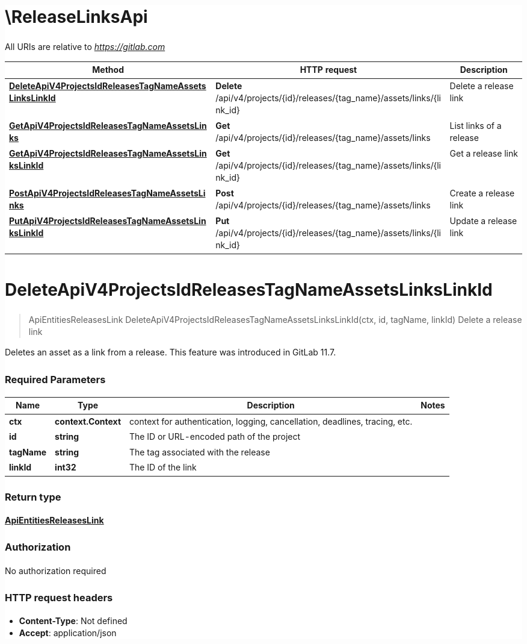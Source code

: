 # \ReleaseLinksApi

All URIs are relative to *https://gitlab.com*

Method | HTTP request | Description
------------- | ------------- | -------------
[**DeleteApiV4ProjectsIdReleasesTagNameAssetsLinksLinkId**](ReleaseLinksApi.md#DeleteApiV4ProjectsIdReleasesTagNameAssetsLinksLinkId) | **Delete** /api/v4/projects/{id}/releases/{tag_name}/assets/links/{link_id} | Delete a release link
[**GetApiV4ProjectsIdReleasesTagNameAssetsLinks**](ReleaseLinksApi.md#GetApiV4ProjectsIdReleasesTagNameAssetsLinks) | **Get** /api/v4/projects/{id}/releases/{tag_name}/assets/links | List links of a release
[**GetApiV4ProjectsIdReleasesTagNameAssetsLinksLinkId**](ReleaseLinksApi.md#GetApiV4ProjectsIdReleasesTagNameAssetsLinksLinkId) | **Get** /api/v4/projects/{id}/releases/{tag_name}/assets/links/{link_id} | Get a release link
[**PostApiV4ProjectsIdReleasesTagNameAssetsLinks**](ReleaseLinksApi.md#PostApiV4ProjectsIdReleasesTagNameAssetsLinks) | **Post** /api/v4/projects/{id}/releases/{tag_name}/assets/links | Create a release link
[**PutApiV4ProjectsIdReleasesTagNameAssetsLinksLinkId**](ReleaseLinksApi.md#PutApiV4ProjectsIdReleasesTagNameAssetsLinksLinkId) | **Put** /api/v4/projects/{id}/releases/{tag_name}/assets/links/{link_id} | Update a release link


# **DeleteApiV4ProjectsIdReleasesTagNameAssetsLinksLinkId**
> ApiEntitiesReleasesLink DeleteApiV4ProjectsIdReleasesTagNameAssetsLinksLinkId(ctx, id, tagName, linkId)
Delete a release link

Deletes an asset as a link from a release. This feature was introduced in GitLab 11.7.

### Required Parameters

Name | Type | Description  | Notes
------------- | ------------- | ------------- | -------------
 **ctx** | **context.Context** | context for authentication, logging, cancellation, deadlines, tracing, etc.
  **id** | **string**| The ID or URL-encoded path of the project | 
  **tagName** | **string**| The tag associated with the release | 
  **linkId** | **int32**| The ID of the link | 

### Return type

[**ApiEntitiesReleasesLink**](API_Entities_Releases_Link.md)

### Authorization

No authorization required

### HTTP request headers

 - **Content-Type**: Not defined
 - **Accept**: application/json
